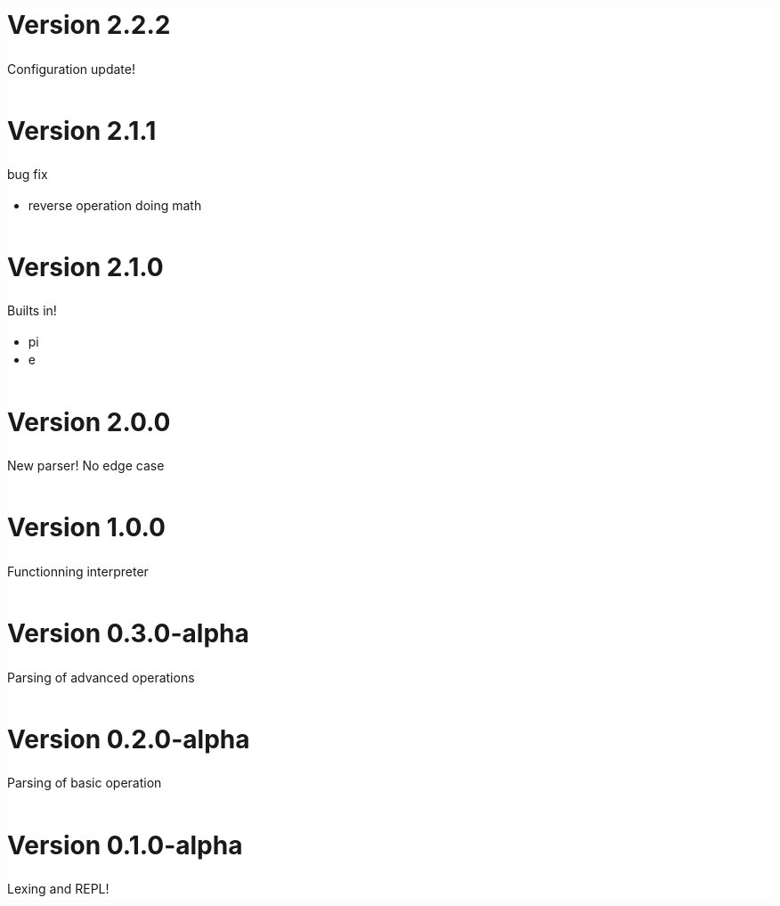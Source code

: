 # Version 2.2.2 

Configuration update!

# Version 2.1.1 

bug fix
- reverse operation doing math

# Version 2.1.0

Builts in!
- pi
- e

# Version 2.0.0

New parser!
No edge case

# Version 1.0.0

Functionning interpreter

# Version 0.3.0-alpha

Parsing of advanced operations

# Version 0.2.0-alpha

Parsing of basic operation

# Version 0.1.0-alpha

Lexing and REPL!
